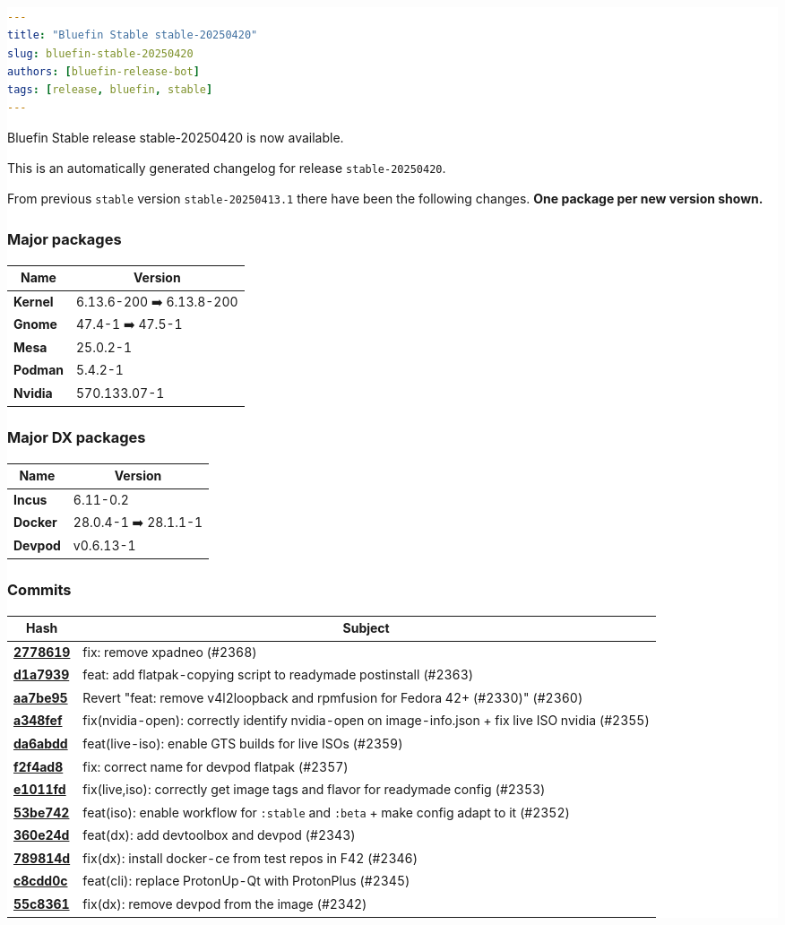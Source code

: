 ```yaml
---
title: "Bluefin Stable stable-20250420"
slug: bluefin-stable-20250420
authors: [bluefin-release-bot]
tags: [release, bluefin, stable]
---
```


Bluefin Stable release stable-20250420 is now available.



This is an automatically generated changelog for release `stable-20250420`.

From previous `stable` version `stable-20250413.1` there have been the following changes. **One package per new version shown.**

### Major packages

| Name       | Version                  |
| ---------- | ------------------------ |
| **Kernel** | 6.13.6-200 ➡️ 6.13.8-200 |
| **Gnome**  | 47.4-1 ➡️ 47.5-1         |
| **Mesa**   | 25.0.2-1                 |
| **Podman** | 5.4.2-1                  |
| **Nvidia** | 570.133.07-1             |

### Major DX packages

| Name       | Version              |
| ---------- | -------------------- |
| **Incus**  | 6.11-0.2             |
| **Docker** | 28.0.4-1 ➡️ 28.1.1-1 |
| **Devpod** | v0.6.13-1            |

### Commits

| Hash                                                                                               | Subject                                                                                           |
| -------------------------------------------------------------------------------------------------- | ------------------------------------------------------------------------------------------------- |
| **[2778619](https://github.com/ublue-os/bluefin/commit/2778619ff1650aed7b9b85af930eeb5e60dd60dd)** | fix: remove xpadneo (#2368)                                                                       |
| **[d1a7939](https://github.com/ublue-os/bluefin/commit/d1a79390ccd5a55e4a787c3605b39d8ff537344f)** | feat: add flatpak-copying script to readymade postinstall (#2363)                                 |
| **[aa7be95](https://github.com/ublue-os/bluefin/commit/aa7be95c6375bb09303a6c17a85d331d6add5c5a)** | Revert "feat: remove v4l2loopback and rpmfusion for Fedora 42+ (#2330)" (#2360)                   |
| **[a348fef](https://github.com/ublue-os/bluefin/commit/a348fef2d4170364b6b0fbf74b6cdbdc7352a6eb)** | fix(nvidia-open): correctly identify nvidia-open on image-info.json + fix live ISO nvidia (#2355) |
| **[da6abdd](https://github.com/ublue-os/bluefin/commit/da6abdd614815d12f54a8116844590b86252c91a)** | feat(live-iso): enable GTS builds for live ISOs (#2359)                                           |
| **[f2f4ad8](https://github.com/ublue-os/bluefin/commit/f2f4ad89fd5567219dcba7f4985de63bdff41009)** | fix: correct name for devpod flatpak (#2357)                                                      |
| **[e1011fd](https://github.com/ublue-os/bluefin/commit/e1011fdde6f23e8df92710bb6bdba2d46fecfd32)** | fix(live,iso): correctly get image tags and flavor for readymade config (#2353)                   |
| **[53be742](https://github.com/ublue-os/bluefin/commit/53be7421c67c95b56a916d4b7a0141efaed11c55)** | feat(iso): enable workflow for `:stable` and `:beta` + make config adapt to it (#2352)            |
| **[360e24d](https://github.com/ublue-os/bluefin/commit/360e24de448eb919cfaabb68af04cfcfac1c6143)** | feat(dx): add devtoolbox and devpod (#2343)                                                       |
| **[789814d](https://github.com/ublue-os/bluefin/commit/789814dab593015c55f970b427e43aaecee1c65f)** | fix(dx): install docker-ce from test repos in F42 (#2346)                                         |
| **[c8cdd0c](https://github.com/ublue-os/bluefin/commit/c8cdd0c261836bf9010b182c5599b5f27464eb65)** | feat(cli): replace ProtonUp-Qt with ProtonPlus (#2345)                                            |
| **[55c8361](https://github.com/ublue-os/bluefin/commit/55c8361dd6f90b8cb5e4eb83e7eb07365a2e1a2b)** | fix(dx): remove devpod from the image (#2342)                                                     |